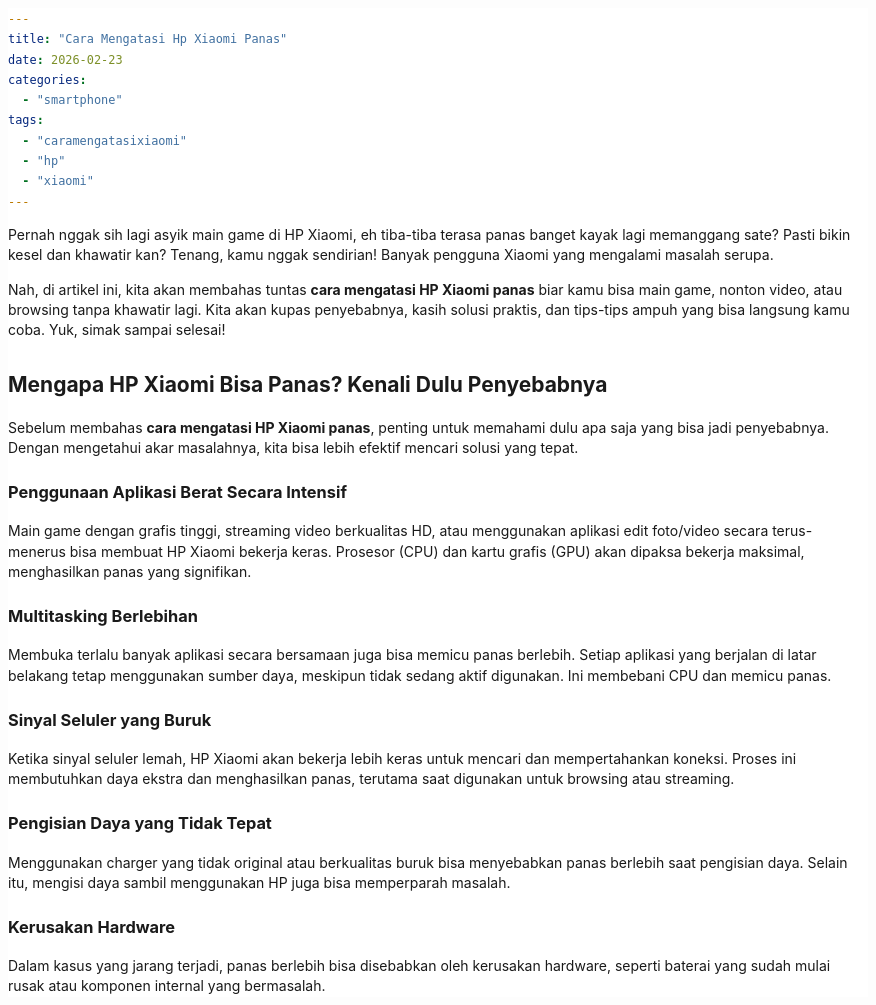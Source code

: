 ```yaml
---
title: "Cara Mengatasi Hp Xiaomi Panas"
date: 2026-02-23
categories: 
  - "smartphone"
tags: 
  - "caramengatasixiaomi"
  - "hp"
  - "xiaomi"
---
```


Pernah nggak sih lagi asyik main game di HP Xiaomi, eh tiba-tiba terasa panas banget kayak lagi memanggang sate? Pasti bikin kesel dan khawatir kan? Tenang, kamu nggak sendirian! Banyak pengguna Xiaomi yang mengalami masalah serupa.

Nah, di artikel ini, kita akan membahas tuntas **cara mengatasi HP Xiaomi panas** biar kamu bisa main game, nonton video, atau browsing tanpa khawatir lagi. Kita akan kupas penyebabnya, kasih solusi praktis, dan tips-tips ampuh yang bisa langsung kamu coba. Yuk, simak sampai selesai!

## Mengapa HP Xiaomi Bisa Panas? Kenali Dulu Penyebabnya

Sebelum membahas **cara mengatasi HP Xiaomi panas**, penting untuk memahami dulu apa saja yang bisa jadi penyebabnya. Dengan mengetahui akar masalahnya, kita bisa lebih efektif mencari solusi yang tepat.

### Penggunaan Aplikasi Berat Secara Intensif

Main game dengan grafis tinggi, streaming video berkualitas HD, atau menggunakan aplikasi edit foto/video secara terus-menerus bisa membuat HP Xiaomi bekerja keras. Prosesor (CPU) dan kartu grafis (GPU) akan dipaksa bekerja maksimal, menghasilkan panas yang signifikan.

### Multitasking Berlebihan

Membuka terlalu banyak aplikasi secara bersamaan juga bisa memicu panas berlebih. Setiap aplikasi yang berjalan di latar belakang tetap menggunakan sumber daya, meskipun tidak sedang aktif digunakan. Ini membebani CPU dan memicu panas.

### Sinyal Seluler yang Buruk

Ketika sinyal seluler lemah, HP Xiaomi akan bekerja lebih keras untuk mencari dan mempertahankan koneksi. Proses ini membutuhkan daya ekstra dan menghasilkan panas, terutama saat digunakan untuk browsing atau streaming.

### Pengisian Daya yang Tidak Tepat

Menggunakan charger yang tidak original atau berkualitas buruk bisa menyebabkan panas berlebih saat pengisian daya. Selain itu, mengisi daya sambil menggunakan HP juga bisa memperparah masalah.

### Kerusakan Hardware

Dalam kasus yang jarang terjadi, panas berlebih bisa disebabkan oleh kerusakan hardware, seperti baterai yang sudah mulai rusak atau komponen internal yang bermasalah.
